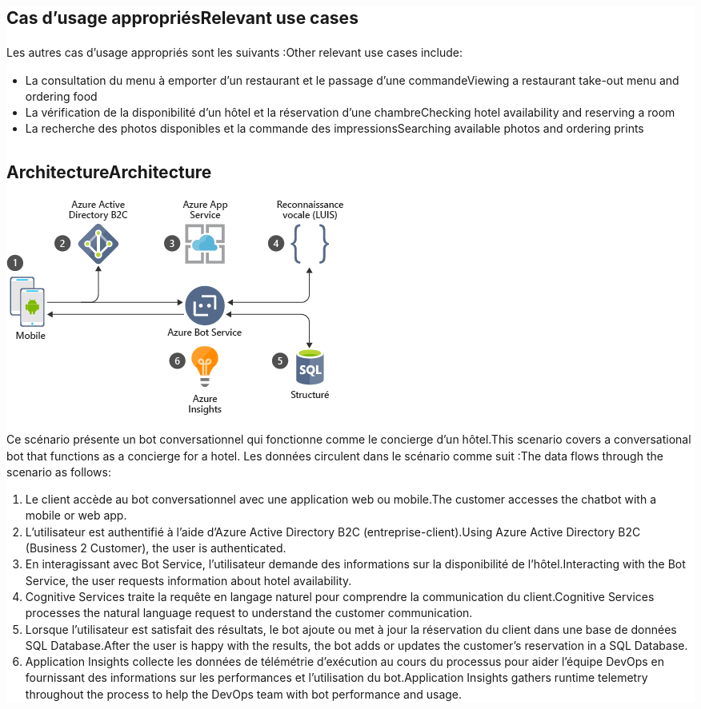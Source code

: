 ## <a name="relevant-use-cases"></a><span data-ttu-id="85c3f-109">Cas d’usage appropriés</span><span class="sxs-lookup"><span data-stu-id="85c3f-109">Relevant use cases</span></span>

<span data-ttu-id="85c3f-110">Les autres cas d’usage appropriés sont les suivants :</span><span class="sxs-lookup"><span data-stu-id="85c3f-110">Other relevant use cases include:</span></span>

- <span data-ttu-id="85c3f-111">La consultation du menu à emporter d’un restaurant et le passage d’une commande</span><span class="sxs-lookup"><span data-stu-id="85c3f-111">Viewing a restaurant take-out menu and ordering food</span></span>
- <span data-ttu-id="85c3f-112">La vérification de la disponibilité d’un hôtel et la réservation d’une chambre</span><span class="sxs-lookup"><span data-stu-id="85c3f-112">Checking hotel availability and reserving a room</span></span>
- <span data-ttu-id="85c3f-113">La recherche des photos disponibles et la commande des impressions</span><span class="sxs-lookup"><span data-stu-id="85c3f-113">Searching available photos and ordering prints</span></span>

## <a name="architecture"></a><span data-ttu-id="85c3f-114">Architecture</span><span class="sxs-lookup"><span data-stu-id="85c3f-114">Architecture</span></span>

![Présentation de l’architecture des composants Azure impliqués dans un bot conversationnel][architecture]

<span data-ttu-id="85c3f-116">Ce scénario présente un bot conversationnel qui fonctionne comme le concierge d’un hôtel.</span><span class="sxs-lookup"><span data-stu-id="85c3f-116">This scenario covers a conversational bot that functions as a concierge for a hotel.</span></span> <span data-ttu-id="85c3f-117">Les données circulent dans le scénario comme suit :</span><span class="sxs-lookup"><span data-stu-id="85c3f-117">The data flows through the scenario as follows:</span></span>

1. <span data-ttu-id="85c3f-118">Le client accède au bot conversationnel avec une application web ou mobile.</span><span class="sxs-lookup"><span data-stu-id="85c3f-118">The customer accesses the chatbot with a mobile or web app.</span></span>
2. <span data-ttu-id="85c3f-119">L’utilisateur est authentifié à l’aide d’Azure Active Directory B2C (entreprise-client).</span><span class="sxs-lookup"><span data-stu-id="85c3f-119">Using Azure Active Directory B2C (Business 2 Customer), the user is authenticated.</span></span>
3. <span data-ttu-id="85c3f-120">En interagissant avec Bot Service, l’utilisateur demande des informations sur la disponibilité de l’hôtel.</span><span class="sxs-lookup"><span data-stu-id="85c3f-120">Interacting with the Bot Service, the user requests information about hotel availability.</span></span>
4. <span data-ttu-id="85c3f-121">Cognitive Services traite la requête en langage naturel pour comprendre la communication du client.</span><span class="sxs-lookup"><span data-stu-id="85c3f-121">Cognitive Services processes the natural language request to understand the customer communication.</span></span>
5. <span data-ttu-id="85c3f-122">Lorsque l’utilisateur est satisfait des résultats, le bot ajoute ou met à jour la réservation du client dans une base de données SQL Database.</span><span class="sxs-lookup"><span data-stu-id="85c3f-122">After the user is happy with the results, the bot adds or updates the customer’s reservation in a SQL Database.</span></span>
6. <span data-ttu-id="85c3f-123">Application Insights collecte les données de télémétrie d’exécution au cours du processus pour aider l’équipe DevOps en fournissant des informations sur les performances et l’utilisation du bot.</span><span class="sxs-lookup"><span data-stu-id="85c3f-123">Application Insights gathers runtime telemetry throughout the process to help the DevOps team with bot performance and usage.</span></span>


[aadb2c-docs]: /azure/active-directory-b2c/active-directory-b2c-overview
[aad-docs]: /azure/active-directory/
[appinsights-docs]: /azure/application-insights/app-insights-overview
[appservice-docs]: /azure/app-service/
[architecture]: ./media/architecture-commerce-chatbot.png
[autoscaling]: ../../best-practices/auto-scaling.md
[availability]: ../../checklist/availability.md
[botservice-docs]: /azure/bot-service/
[cognitive-docs]: /azure/cognitive-services/
[resiliency]: ../../resiliency/index.md
[resource-groups]: /azure/azure-resource-manager/resource-group-overview
[security]: /azure/security/
[scalability]: ../../checklist/scalability.md
[sqlavailability-docs]: /azure/sql-database/sql-database-technical-overview#availability-capabilities
[sqldatabase-docs]: /azure/sql-database/
[sqlsecurity-docs]: /azure/sql-database/sql-database-technical-overview#advanced-security-and-compliance
[qna-maker]: /azure/cognitive-services/QnAMaker/Overview/overview
[speech-api]: /azure/cognitive-services/speech/home
[translator]: /azure/cognitive-services/translator/translator-info-overview
[small-pricing]: https://azure.com/e/dce05b6184904c50b38e1a8654f726b6
[medium-pricing]: https://azure.com/e/304d17106afc480dbc414f9726078a03
[large-pricing]: https://azure.com/e/8319dd5e5e3d4f118f9029e32a80e887